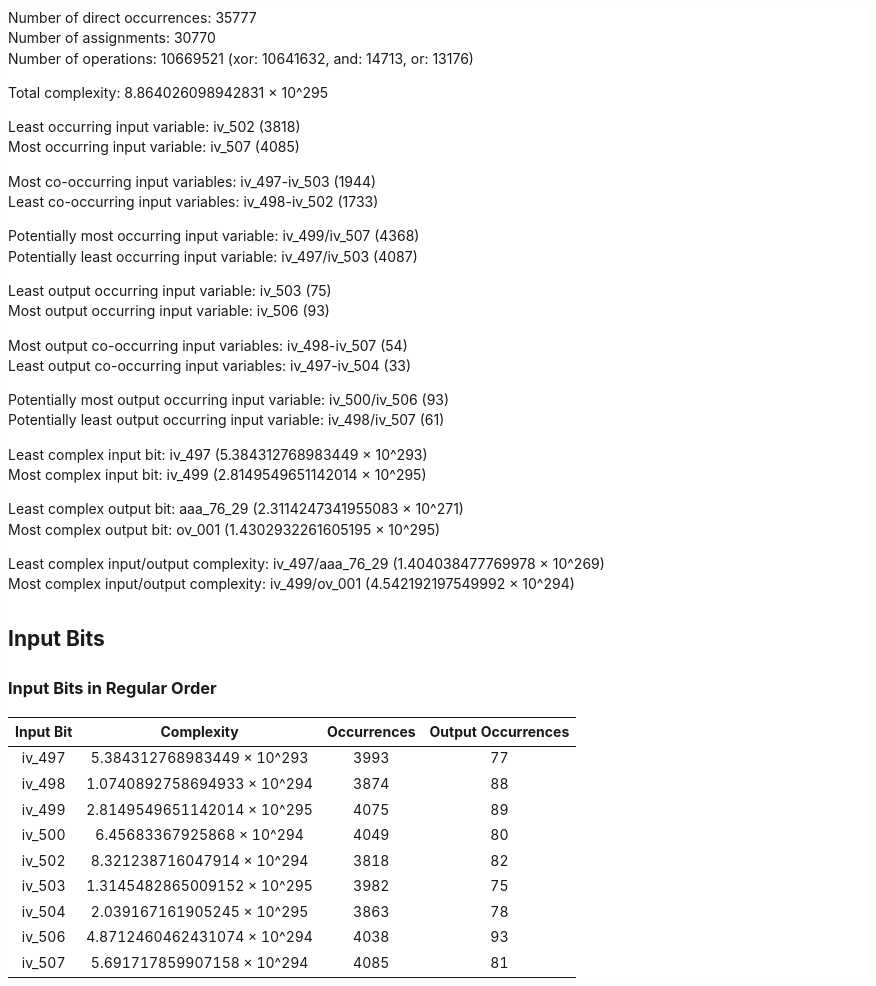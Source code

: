 Number of direct occurrences: 35777  
Number of assignments: 30770  
Number of operations: 10669521
(xor: 10641632,
and: 14713,
or: 13176)

Total complexity: 8.864026098942831 × 10^295

Least occurring input variable: iv_502 (3818)  
Most occurring input variable: iv_507 (4085)

Most co-occurring input variables: iv_497-iv_503 (1944)  
Least co-occurring input variables: iv_498-iv_502 (1733)

Potentially most occurring input variable: iv_499/iv_507 (4368)  
Potentially least occurring input variable: iv_497/iv_503 (4087)

Least output occurring input variable: iv_503 (75)  
Most output occurring input variable: iv_506 (93)

Most output co-occurring input variables: iv_498-iv_507 (54)  
Least output co-occurring input variables: iv_497-iv_504 (33)

Potentially most output occurring input variable: iv_500/iv_506 (93)  
Potentially least output occurring input variable: iv_498/iv_507 (61)

Least complex input bit: iv_497 (5.384312768983449 × 10^293)  
Most complex input bit: iv_499 (2.8149549651142014 × 10^295)

Least complex output bit: aaa_76_29 (2.3114247341955083 × 10^271)  
Most complex output bit: ov_001 (1.4302932261605195 × 10^295)

Least complex input/output complexity: iv_497/aaa_76_29 (1.404038477769978 × 10^269)  
Most complex input/output complexity: iv_499/ov_001 (4.542192197549992 × 10^294)

## Input Bits

### Input Bits in Regular Order

| Input Bit | Complexity | Occurrences | Output Occurrences |
|:---------:|:----------:|:-----------:|:------------------:|
| iv_497 | 5.384312768983449 × 10^293 | 3993 | 77 |
| iv_498 | 1.0740892758694933 × 10^294 | 3874 | 88 |
| iv_499 | 2.8149549651142014 × 10^295 | 4075 | 89 |
| iv_500 | 6.45683367925868 × 10^294 | 4049 | 80 |
| iv_502 | 8.321238716047914 × 10^294 | 3818 | 82 |
| iv_503 | 1.3145482865009152 × 10^295 | 3982 | 75 |
| iv_504 | 2.039167161905245 × 10^295 | 3863 | 78 |
| iv_506 | 4.8712460462431074 × 10^294 | 4038 | 93 |
| iv_507 | 5.691717859907158 × 10^294 | 4085 | 81 |

